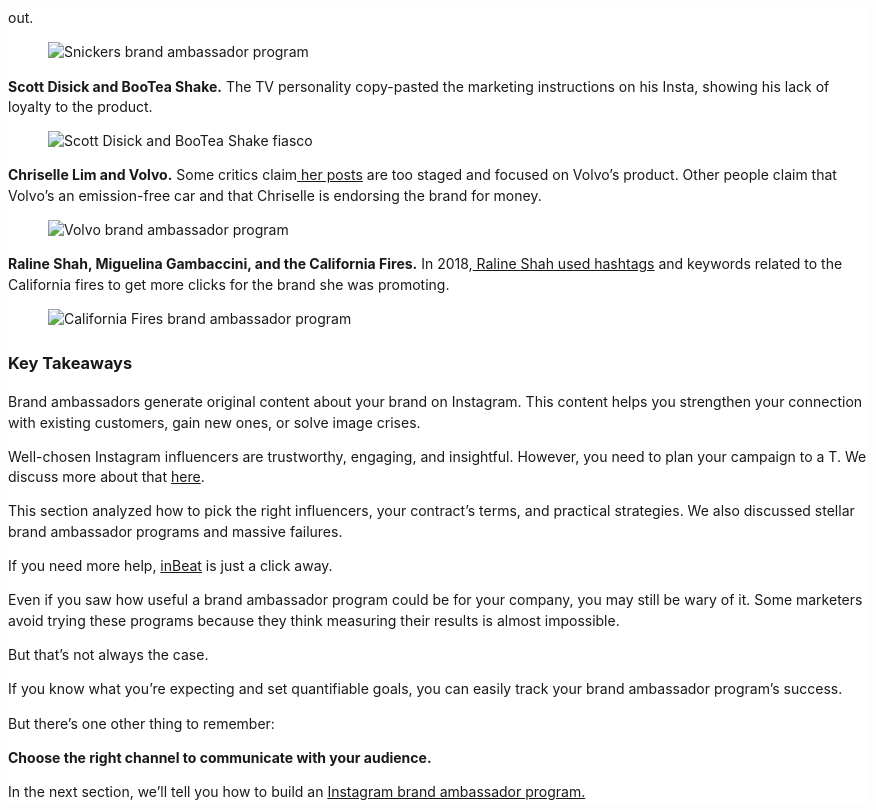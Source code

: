 out.</p><figure class="kg-card kg-image-card"><img src="https://lh3.googleusercontent.com/tQh6UgY2kqo8N0qMxFycp5tT7LcvNfJgpPUNJTLAfk-7NBlq5oztZ5Szd-sM9hJyYkcWkGBOb0QmveSJUt-Ut_fD1ppwQyQbmAzlIipQSu0R_I73vJJg7L4GfJAR_vBM5igj9WER" class="kg-image" alt="Snickers brand ambassador program" title="Katie Price Snickers"></figure><p><strong>Scott Disick and BooTea Shake.</strong> The TV personality copy-pasted the marketing instructions on his Insta, showing his lack of loyalty to the product.</p><figure class="kg-card kg-image-card"><img src="https://lh6.googleusercontent.com/Sbro7IHyIcgjXFlcCJSP3rHTn6ejAZ9YWU1LlCaUMhCaohZnV1IdZX_YxJnx1ZFLWZN-XUdC_uaHYo-j-VYMKE9yQYG_V5fwDbwAk-5Y7OXYJnIAbgAnyV9MLGTx7_zLtegIGDig" class="kg-image" alt="Scott Disick and BooTea Shake fiasco" title="Scott-Disick"></figure><p><strong>Chriselle Lim and Volvo.</strong> Some critics claim<a href="https://www.instagram.com/p/-J95dwHLpO/?hl=en"> her posts</a> are too staged and focused on Volvo’s product. Other people claim that Volvo’s an emission-free car and that Chriselle is endorsing the brand for money.</p><figure class="kg-card kg-image-card"><img src="https://lh5.googleusercontent.com/LMWZkusYEFFdOInFGGLAHBhLdCptpCvzXkk2ogXbcQCdbZx5Kgy0oTQjwFNM95KQc6xFNlN05_AJiHjRKJimVTvwAcakipzPEop7TPgz9hve_qyXm00BWv9CGywY9RoB6Bb_D0RF" class="kg-image" alt="Volvo brand ambassador program" title="Kriselle-Lim-Volvo"></figure><p><strong>Raline Shah, Miguelina Gambaccini, and the California Fires.</strong> In 2018,<a href="https://www.instagram.com/p/BqJU5xqgn5Z/?utm_source=ig_embed"> Raline Shah used hashtags</a> and keywords related to the California fires to get more clicks for the brand she was promoting.</p><figure class="kg-card kg-image-card"><img src="https://lh4.googleusercontent.com/cYFfTF1Ygfc-feDIMsfidq3OmPgBfqYBkHjaMz-y03ZZzb9VKXFeHanBZAa47l7YO4129cD0wPP6uMDXBBFQSJyDFigxLlxOjYJw_hvIWrtF346x7X0QCDUhDnj-YKouZ--cETmA" class="kg-image" alt="California Fires brand ambassador program" title="Raline Shah"></figure><h3 id="key-takeaways">Key Takeaways</h3><p>Brand ambassadors generate original content about your brand on Instagram. This content helps you strengthen your connection with existing customers, gain new ones, or solve image crises.</p><p>Well-chosen Instagram influencers are trustworthy, engaging, and insightful. However, you need to plan your campaign to a T. We discuss more about that <a href="https://www.inbeat.co/articles/easily-scale-your-influencer-marketing-campaigns/">here</a>.</p><p>This section analyzed how to pick the right influencers, your contract’s terms, and practical strategies. We also discussed stellar brand ambassador programs and massive failures.</p><p>If you need more help, <a href="https://www.inbeat.co/">inBeat</a> is just a click away.</p><p>Even if you saw how useful a brand ambassador program could be for your company, you may still be wary of it. Some marketers avoid trying these programs because they think measuring their results is almost impossible.</p><p>But that’s not always the case.</p><p>If you know what you’re expecting and set quantifiable goals, you can easily track your brand ambassador program’s success.</p><p>But there’s one other thing to remember:</p><p><strong>Choose the right channel to communicate with your audience.</strong></p><p>In the next section, we’ll tell you how to build an <a href="https://www.inbeat.co/articles/instagram-brand-ambassador-program">Instagram brand ambassador program.</a></p>
